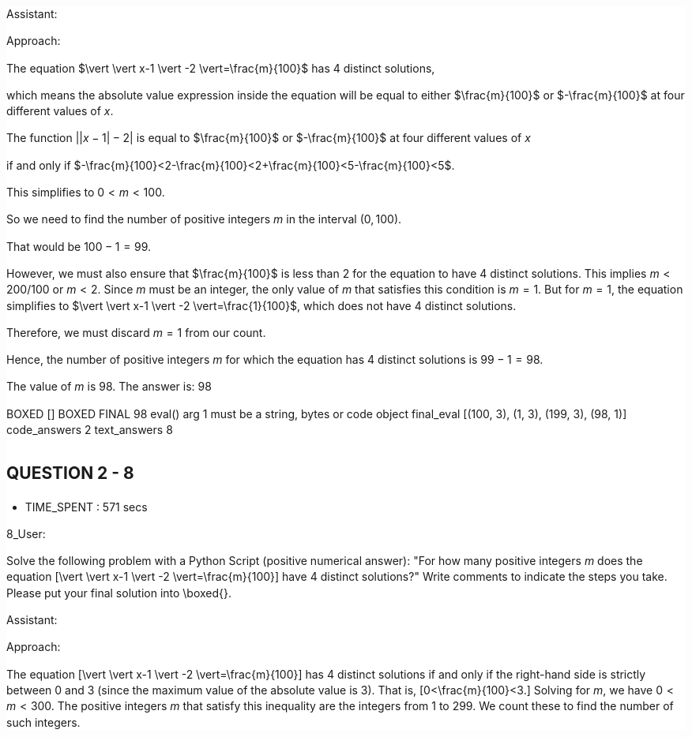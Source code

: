 Assistant:

Approach:



The equation $\vert \vert x-1 \vert -2 \vert=\frac{m}{100}$ has 4 distinct solutions,

which means the absolute value expression inside the equation will be equal to either $\frac{m}{100}$ or $-\frac{m}{100}$ at four different values of $x$.

The function $\vert \vert x-1 \vert -2 \vert$ is equal to $\frac{m}{100}$ or $-\frac{m}{100}$ at four different values of $x$

if and only if $-\frac{m}{100}<2-\frac{m}{100}<2+\frac{m}{100}<5-\frac{m}{100}<5$.

This simplifies to $0<m<100$.

So we need to find the number of positive integers $m$ in the interval $(0,100)$.

That would be $100-1=99$.

However, we must also ensure that $\frac{m}{100}$ is less than 2 for the equation to have 4 distinct solutions. This implies $m<200/100$ or $m<2$. Since $m$ must be an integer, the only value of $m$ that satisfies this condition is $m=1$. But for $m=1$, the equation simplifies to $\vert \vert x-1 \vert -2 \vert=\frac{1}{100}$, which does not have 4 distinct solutions.

Therefore, we must discard $m=1$ from our count.

Hence, the number of positive integers $m$ for which the equation has 4 distinct solutions is $99-1=98$.

The value of $m$ is 98.
The answer is: $98$

BOXED []
BOXED FINAL 98
eval() arg 1 must be a string, bytes or code object final_eval
[(100, 3), (1, 3), (199, 3), (98, 1)]
code_answers 2 text_answers 8



## QUESTION 2 - 8 
- TIME_SPENT : 571 secs

8_User:

Solve the following problem with a Python Script (positive numerical answer):
"For how many positive integers $m$ does the equation \[\vert \vert x-1 \vert -2 \vert=\frac{m}{100}\] have $4$ distinct solutions?"
Write comments to indicate the steps you take. Please put your final solution into \boxed{}.

Assistant:

Approach:



The equation \[\vert \vert x-1 \vert -2 \vert=\frac{m}{100}\] has 4 distinct solutions if and only if the right-hand side is strictly between 0 and 3 (since the maximum value of the absolute value is 3). That is, \[0<\frac{m}{100}<3.\] Solving for $m$, we have $0<m<300$. The positive integers $m$ that satisfy this inequality are the integers from 1 to 299. We count these to find the number of such integers.
